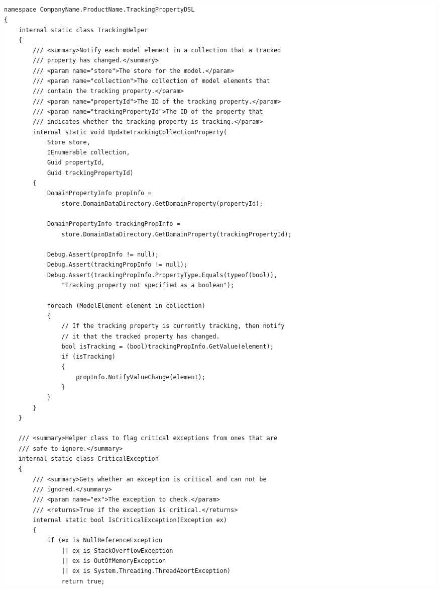     namespace CompanyName.ProductName.TrackingPropertyDSL
    {
        internal static class TrackingHelper
        {
            /// <summary>Notify each model element in a collection that a tracked
            /// property has changed.</summary>
            /// <param name="store">The store for the model.</param>
            /// <param name="collection">The collection of model elements that
            /// contain the tracking property.</param>
            /// <param name="propertyId">The ID of the tracking property.</param>
            /// <param name="trackingPropertyId">The ID of the property that
            /// indicates whether the tracking property is tracking.</param>
            internal static void UpdateTrackingCollectionProperty(
                Store store,
                IEnumerable collection,
                Guid propertyId,
                Guid trackingPropertyId)
            {
                DomainPropertyInfo propInfo =
                    store.DomainDataDirectory.GetDomainProperty(propertyId);

                DomainPropertyInfo trackingPropInfo =
                    store.DomainDataDirectory.GetDomainProperty(trackingPropertyId);

                Debug.Assert(propInfo != null);
                Debug.Assert(trackingPropInfo != null);
                Debug.Assert(trackingPropInfo.PropertyType.Equals(typeof(bool)),
                    "Tracking property not specified as a boolean");

                foreach (ModelElement element in collection)
                {
                    // If the tracking property is currently tracking, then notify
                    // it that the tracked property has changed.
                    bool isTracking = (bool)trackingPropInfo.GetValue(element);
                    if (isTracking)
                    {
                        propInfo.NotifyValueChange(element);
                    }
                }
            }
        }

        /// <summary>Helper class to flag critical exceptions from ones that are
        /// safe to ignore.</summary>
        internal static class CriticalException
        {
            /// <summary>Gets whether an exception is critical and can not be
            /// ignored.</summary>
            /// <param name="ex">The exception to check.</param>
            /// <returns>True if the exception is critical.</returns>
            internal static bool IsCriticalException(Exception ex)
            {
                if (ex is NullReferenceException
                    || ex is StackOverflowException
                    || ex is OutOfMemoryException
                    || ex is System.Threading.ThreadAbortException)
                    return true;

